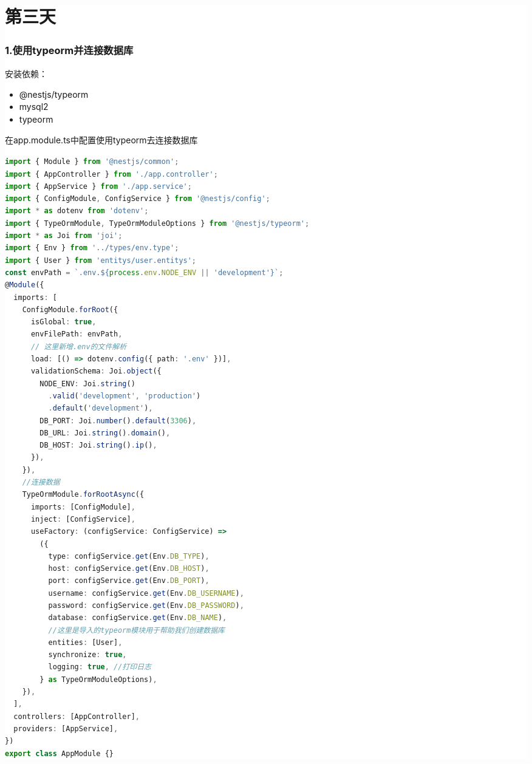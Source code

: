 

# 第三天

### 1.使用typeorm并连接数据库

安装依赖：

* @nestjs/typeorm
* mysql2
* typeorm

在app.module.ts中配置使用typeorm去连接数据库

```ts
import { Module } from '@nestjs/common';
import { AppController } from './app.controller';
import { AppService } from './app.service';
import { ConfigModule, ConfigService } from '@nestjs/config';
import * as dotenv from 'dotenv';
import { TypeOrmModule, TypeOrmModuleOptions } from '@nestjs/typeorm';
import * as Joi from 'joi';
import { Env } from '../types/env.type';
import { User } from 'entitys/user.entitys';
const envPath = `.env.${process.env.NODE_ENV || 'development'}`;
@Module({
  imports: [
    ConfigModule.forRoot({
      isGlobal: true,
      envFilePath: envPath,
      // 这里新增.env的文件解析
      load: [() => dotenv.config({ path: '.env' })],
      validationSchema: Joi.object({
        NODE_ENV: Joi.string()
          .valid('development', 'production')
          .default('development'),
        DB_PORT: Joi.number().default(3306),
        DB_URL: Joi.string().domain(),
        DB_HOST: Joi.string().ip(),
      }),
    }),
    //连接数据
    TypeOrmModule.forRootAsync({
      imports: [ConfigModule],
      inject: [ConfigService],
      useFactory: (configService: ConfigService) =>
        ({
          type: configService.get(Env.DB_TYPE),
          host: configService.get(Env.DB_HOST),
          port: configService.get(Env.DB_PORT),
          username: configService.get(Env.DB_USERNAME),
          password: configService.get(Env.DB_PASSWORD),
          database: configService.get(Env.DB_NAME),
          //这里是导入的typeorm模块用于帮助我们创建数据库
          entities: [User],
          synchronize: true,
          logging: true, //打印日志
        } as TypeOrmModuleOptions),
    }),
  ],
  controllers: [AppController],
  providers: [AppService],
})
export class AppModule {}
```